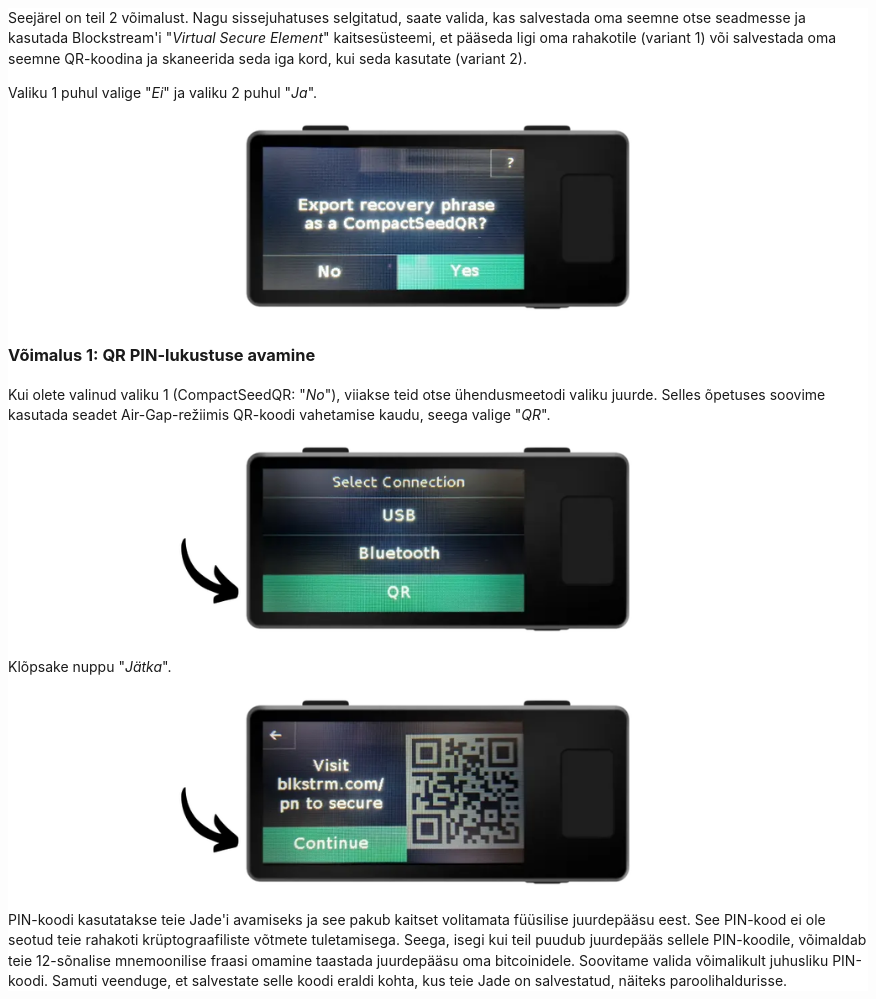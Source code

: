 Seejärel on teil 2 võimalust. Nagu sissejuhatuses selgitatud, saate valida, kas salvestada oma seemne otse seadmesse ja kasutada Blockstream'i "*Virtual Secure Element*" kaitsesüsteemi, et pääseda ligi oma rahakotile (variant 1) või salvestada oma seemne QR-koodina ja skaneerida seda iga kord, kui seda kasutate (variant 2).

Valiku 1 puhul valige "*Ei*" ja valiku 2 puhul "*Ja*".

![Image](assets/fr/13.webp)

### Võimalus 1: QR PIN-lukustuse avamine

Kui olete valinud valiku 1 (CompactSeedQR: "*No*"), viiakse teid otse ühendusmeetodi valiku juurde. Selles õpetuses soovime kasutada seadet Air-Gap-režiimis QR-koodi vahetamise kaudu, seega valige "*QR*".

![Image](assets/fr/27.webp)

Klõpsake nuppu "*Jätka*".

![Image](assets/fr/28.webp)

PIN-koodi kasutatakse teie Jade'i avamiseks ja see pakub kaitset volitamata füüsilise juurdepääsu eest. See PIN-kood ei ole seotud teie rahakoti krüptograafiliste võtmete tuletamisega. Seega, isegi kui teil puudub juurdepääs sellele PIN-koodile, võimaldab teie 12-sõnalise mnemoonilise fraasi omamine taastada juurdepääsu oma bitcoinidele. Soovitame valida võimalikult juhusliku PIN-koodi. Samuti veenduge, et salvestate selle koodi eraldi kohta, kus teie Jade on salvestatud, näiteks paroolihaldurisse.
